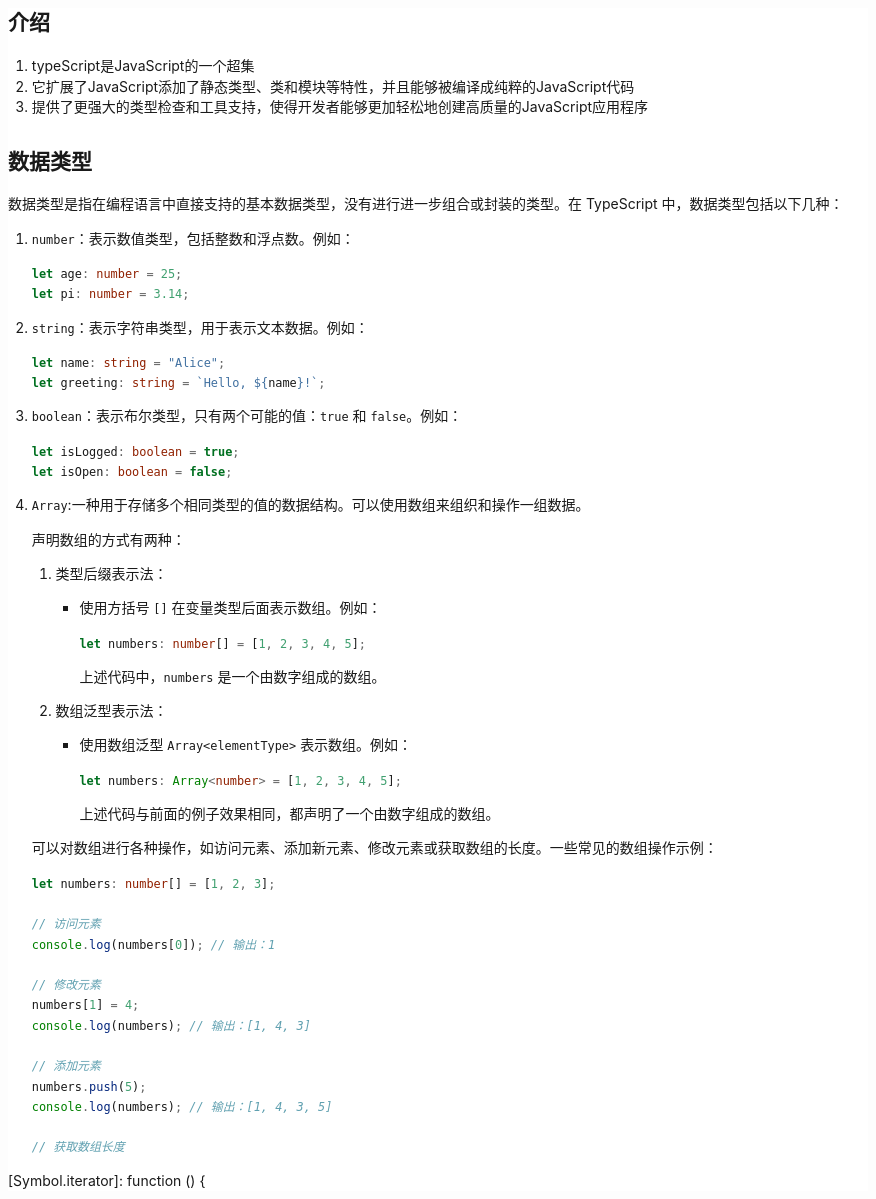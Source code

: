 ## 介绍

1. typeScript是JavaScript的一个超集
2. 它扩展了JavaScript添加了静态类型、类和模块等特性，并且能够被编译成纯粹的JavaScript代码
3. 提供了更强大的类型检查和工具支持，使得开发者能够更加轻松地创建高质量的JavaScript应用程序

## 数据类型

数据类型是指在编程语言中直接支持的基本数据类型，没有进行进一步组合或封装的类型。在 TypeScript 中，数据类型包括以下几种：

1. `number`：表示数值类型，包括整数和浮点数。例如：

   ```typescript
   let age: number = 25;
   let pi: number = 3.14;
   ```

2. `string`：表示字符串类型，用于表示文本数据。例如：

   ```typescript
   let name: string = "Alice";
   let greeting: string = `Hello, ${name}!`;
   ```

3. `boolean`：表示布尔类型，只有两个可能的值：`true` 和 `false`。例如：

   ```typescript
   let isLogged: boolean = true;
   let isOpen: boolean = false;
   ```

4. `Array`:一种用于存储多个相同类型的值的数据结构。可以使用数组来组织和操作一组数据。

   声明数组的方式有两种：

   1. 类型后缀表示法：

      - 使用方括号 `[]` 在变量类型后面表示数组。例如：

        ```typescript
        let numbers: number[] = [1, 2, 3, 4, 5];
        ```

        上述代码中，`numbers` 是一个由数字组成的数组。

   2. 数组泛型表示法：

      - 使用数组泛型 `Array<elementType>` 表示数组。例如：

        ```typescript
        let numbers: Array<number> = [1, 2, 3, 4, 5];
        ```

        上述代码与前面的例子效果相同，都声明了一个由数字组成的数组。

   可以对数组进行各种操作，如访问元素、添加新元素、修改元素或获取数组的长度。一些常见的数组操作示例：

   ```typescript
   let numbers: number[] = [1, 2, 3];

   // 访问元素
   console.log(numbers[0]); // 输出：1

   // 修改元素
   numbers[1] = 4;
   console.log(numbers); // 输出：[1, 4, 3]

   // 添加元素
   numbers.push(5);
   console.log(numbers); // 输出：[1, 4, 3, 5]

   // 获取数组长度
   ```

  [Symbol.iterator]: function () {